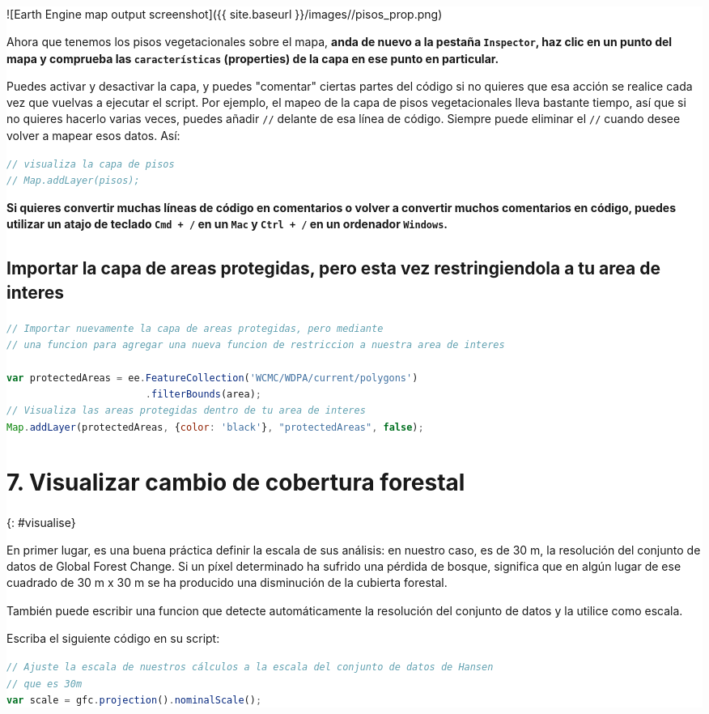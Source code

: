 ![Earth Engine map output screenshot]({{ site.baseurl }}/images//pisos_prop.png)

Ahora que tenemos los pisos vegetacionales sobre el mapa, __anda de nuevo a la pestaña `Inspector`, haz clic en un punto del mapa y comprueba las `características` (properties) de la capa en ese punto en particular.__

Puedes activar y desactivar la capa, y puedes "comentar" ciertas partes del código si no quieres que esa acción se realice cada vez que vuelvas a ejecutar el script. Por ejemplo, el mapeo de la capa de pisos vegetacionales lleva bastante tiempo, así que si no quieres hacerlo varias veces, puedes añadir `//` delante de esa línea de código. Siempre puede eliminar el `//` cuando desee volver a mapear esos datos. Así:

```javascript
// visualiza la capa de pisos
// Map.addLayer(pisos);
```

__Si quieres convertir muchas líneas de código en comentarios o volver a convertir muchos comentarios en código, puedes utilizar un atajo de teclado `Cmd + /` en un `Mac` y `Ctrl + /` en un ordenador `Windows`.__


## Importar la capa de areas protegidas, pero esta vez restringiendola a tu area de interes

```javascript
// Importar nuevamente la capa de areas protegidas, pero mediante
// una funcion para agregar una nueva funcion de restriccion a nuestra area de interes

var protectedAreas = ee.FeatureCollection('WCMC/WDPA/current/polygons')
                        .filterBounds(area);
// Visualiza las areas protegidas dentro de tu area de interes
Map.addLayer(protectedAreas, {color: 'black'}, "protectedAreas", false);
```


# 7. Visualizar cambio de cobertura forestal
{: #visualise}

En primer lugar, es una buena práctica definir la escala de sus análisis: en nuestro caso, es de 30 m, la resolución del conjunto de datos de Global Forest Change. Si un píxel determinado ha sufrido una pérdida de bosque, significa que en algún lugar de ese cuadrado de 30 m x 30 m se ha producido una disminución de la cubierta forestal.

También puede escribir una funcion que detecte automáticamente la resolución del conjunto de datos y la utilice como escala.

Escriba el siguiente código en su script:

```javascript
// Ajuste la escala de nuestros cálculos a la escala del conjunto de datos de Hansen
// que es 30m
var scale = gfc.projection().nominalScale();
```
